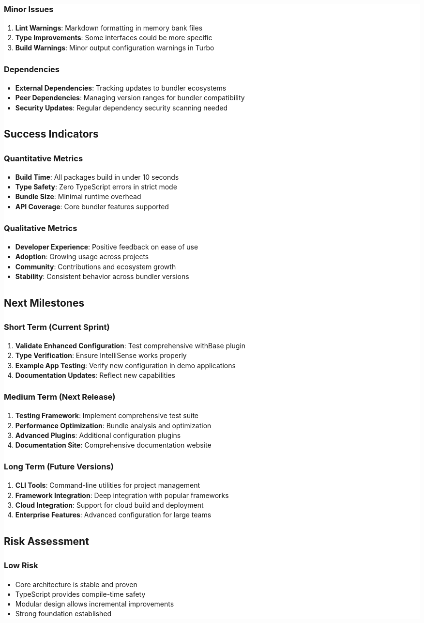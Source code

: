 ### Minor Issues
1. **Lint Warnings**: Markdown formatting in memory bank files
2. **Type Improvements**: Some interfaces could be more specific
3. **Build Warnings**: Minor output configuration warnings in Turbo

### Dependencies
- **External Dependencies**: Tracking updates to bundler ecosystems
- **Peer Dependencies**: Managing version ranges for bundler compatibility
- **Security Updates**: Regular dependency security scanning needed

## Success Indicators

### Quantitative Metrics
- **Build Time**: All packages build in under 10 seconds
- **Type Safety**: Zero TypeScript errors in strict mode
- **Bundle Size**: Minimal runtime overhead
- **API Coverage**: Core bundler features supported

### Qualitative Metrics
- **Developer Experience**: Positive feedback on ease of use
- **Adoption**: Growing usage across projects
- **Community**: Contributions and ecosystem growth
- **Stability**: Consistent behavior across bundler versions

## Next Milestones

### Short Term (Current Sprint)
1. **Validate Enhanced Configuration**: Test comprehensive withBase plugin
2. **Type Verification**: Ensure IntelliSense works properly
3. **Example App Testing**: Verify new configuration in demo applications
4. **Documentation Updates**: Reflect new capabilities

### Medium Term (Next Release)
1. **Testing Framework**: Implement comprehensive test suite
2. **Performance Optimization**: Bundle analysis and optimization
3. **Advanced Plugins**: Additional configuration plugins
4. **Documentation Site**: Comprehensive documentation website

### Long Term (Future Versions)
1. **CLI Tools**: Command-line utilities for project management
2. **Framework Integration**: Deep integration with popular frameworks
3. **Cloud Integration**: Support for cloud build and deployment
4. **Enterprise Features**: Advanced configuration for large teams

## Risk Assessment

### Low Risk
- Core architecture is stable and proven
- TypeScript provides compile-time safety
- Modular design allows incremental improvements
- Strong foundation established
